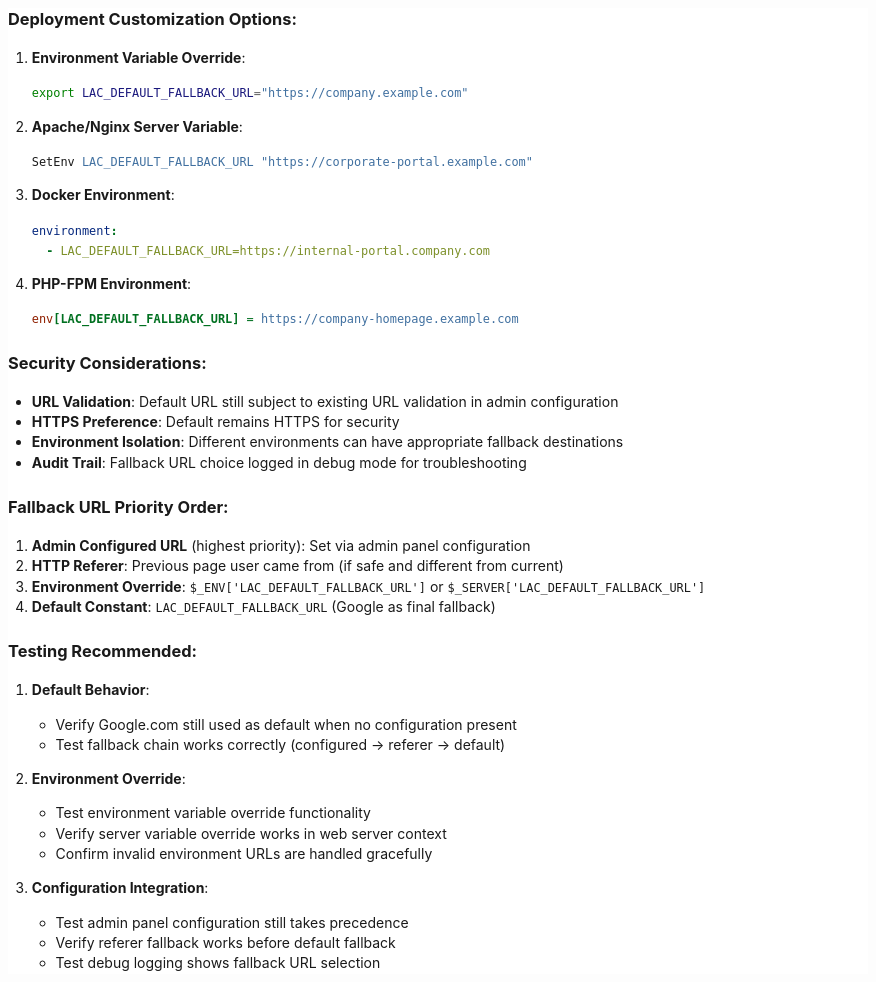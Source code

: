 ### Deployment Customization Options:

1. **Environment Variable Override**:

   ```bash
   export LAC_DEFAULT_FALLBACK_URL="https://company.example.com"
   ```

2. **Apache/Nginx Server Variable**:

   ```apache
   SetEnv LAC_DEFAULT_FALLBACK_URL "https://corporate-portal.example.com"
   ```

3. **Docker Environment**:

   ```yaml
   environment:
     - LAC_DEFAULT_FALLBACK_URL=https://internal-portal.company.com
   ```

4. **PHP-FPM Environment**:
   ```ini
   env[LAC_DEFAULT_FALLBACK_URL] = https://company-homepage.example.com
   ```

### Security Considerations:

- **URL Validation**: Default URL still subject to existing URL validation in admin configuration
- **HTTPS Preference**: Default remains HTTPS for security
- **Environment Isolation**: Different environments can have appropriate fallback destinations
- **Audit Trail**: Fallback URL choice logged in debug mode for troubleshooting

### Fallback URL Priority Order:

1. **Admin Configured URL** (highest priority): Set via admin panel configuration
2. **HTTP Referer**: Previous page user came from (if safe and different from current)
3. **Environment Override**: `$_ENV['LAC_DEFAULT_FALLBACK_URL']` or `$_SERVER['LAC_DEFAULT_FALLBACK_URL']`
4. **Default Constant**: `LAC_DEFAULT_FALLBACK_URL` (Google as final fallback)

### Testing Recommended:

1. **Default Behavior**:

   - Verify Google.com still used as default when no configuration present
   - Test fallback chain works correctly (configured → referer → default)

2. **Environment Override**:

   - Test environment variable override functionality
   - Verify server variable override works in web server context
   - Confirm invalid environment URLs are handled gracefully

3. **Configuration Integration**:

   - Test admin panel configuration still takes precedence
   - Verify referer fallback works before default fallback
   - Test debug logging shows fallback URL selection
